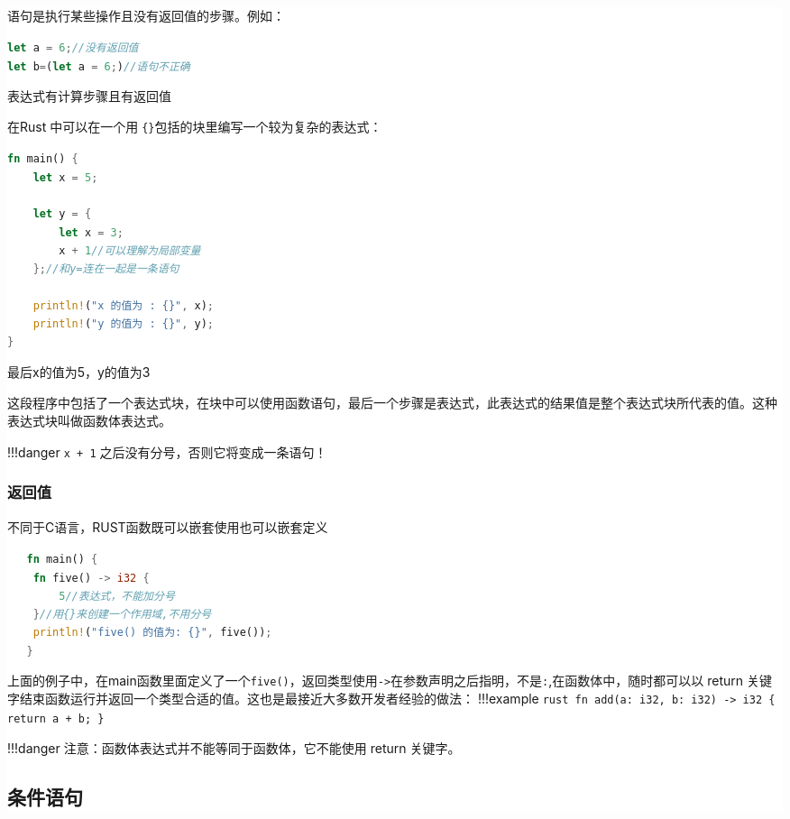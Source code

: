 语句是执行某些操作且没有返回值的步骤。例如：
```rust
let a = 6;//没有返回值
let b=(let a = 6;)//语句不正确
```
表达式有计算步骤且有返回值

在Rust 中可以在一个用 `{}`包括的块里编写一个较为复杂的表达式：

```rust
fn main() {
    let x = 5;

    let y = {
        let x = 3;
        x + 1//可以理解为局部变量
    };//和y=连在一起是一条语句

    println!("x 的值为 : {}", x);
    println!("y 的值为 : {}", y);
}
```
最后x的值为5，y的值为3

这段程序中包括了一个表达式块，在块中可以使用函数语句，最后一个步骤是表达式，此表达式的结果值是整个表达式块所代表的值。这种表达式块叫做函数体表达式。

!!!danger
    `x + 1` 之后没有分号，否则它将变成一条语句！

### 返回值

不同于C语言，RUST函数既可以嵌套使用也可以嵌套定义

```rust
   fn main() {
    fn five() -> i32 {
        5//表达式，不能加分号
    }//用{}来创建一个作用域,不用分号
    println!("five() 的值为: {}", five());
   }
```

上面的例子中，在main函数里面定义了一个`five()`，返回类型使用`->`在参数声明之后指明，不是`:`,在函数体中，随时都可以以 return 关键字结束函数运行并返回一个类型合适的值。这也是最接近大多数开发者经验的做法：
!!!example
    ```rust
    fn add(a: i32, b: i32) -> i32 {
    return a + b;
    }
    ```

!!!danger
    注意：函数体表达式并不能等同于函数体，它不能使用 return 关键字。


## 条件语句
 